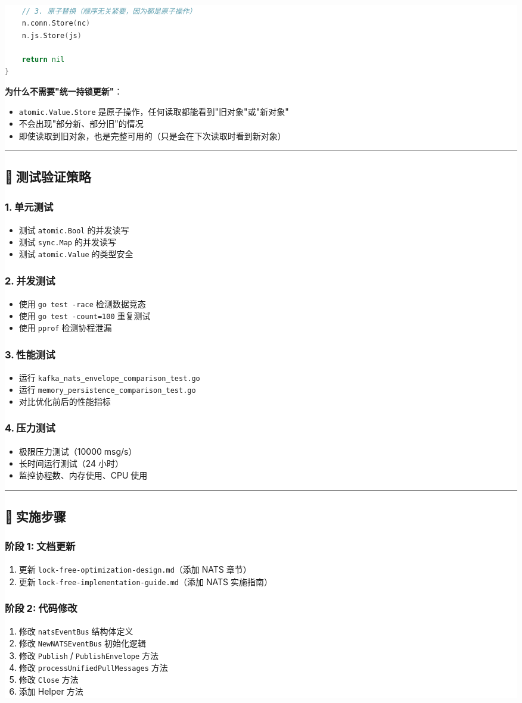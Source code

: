 ```go
    // 3. 原子替换（顺序无关紧要，因为都是原子操作）
    n.conn.Store(nc)
    n.js.Store(js)

    return nil
}
```

**为什么不需要"统一持锁更新"**：
- `atomic.Value.Store` 是原子操作，任何读取都能看到"旧对象"或"新对象"
- 不会出现"部分新、部分旧"的情况
- 即使读取到旧对象，也是完整可用的（只是会在下次读取时看到新对象）

---

## 🧪 测试验证策略

### 1. 单元测试
- 测试 `atomic.Bool` 的并发读写
- 测试 `sync.Map` 的并发读写
- 测试 `atomic.Value` 的类型安全

### 2. 并发测试
- 使用 `go test -race` 检测数据竞态
- 使用 `go test -count=100` 重复测试
- 使用 `pprof` 检测协程泄漏

### 3. 性能测试
- 运行 `kafka_nats_envelope_comparison_test.go`
- 运行 `memory_persistence_comparison_test.go`
- 对比优化前后的性能指标

### 4. 压力测试
- 极限压力测试（10000 msg/s）
- 长时间运行测试（24 小时）
- 监控协程数、内存使用、CPU 使用

---

## 📝 实施步骤

### 阶段 1: 文档更新
1. 更新 `lock-free-optimization-design.md`（添加 NATS 章节）
2. 更新 `lock-free-implementation-guide.md`（添加 NATS 实施指南）

### 阶段 2: 代码修改
1. 修改 `natsEventBus` 结构体定义
2. 修改 `NewNATSEventBus` 初始化逻辑
3. 修改 `Publish` / `PublishEnvelope` 方法
4. 修改 `processUnifiedPullMessages` 方法
5. 修改 `Close` 方法
6. 添加 Helper 方法
